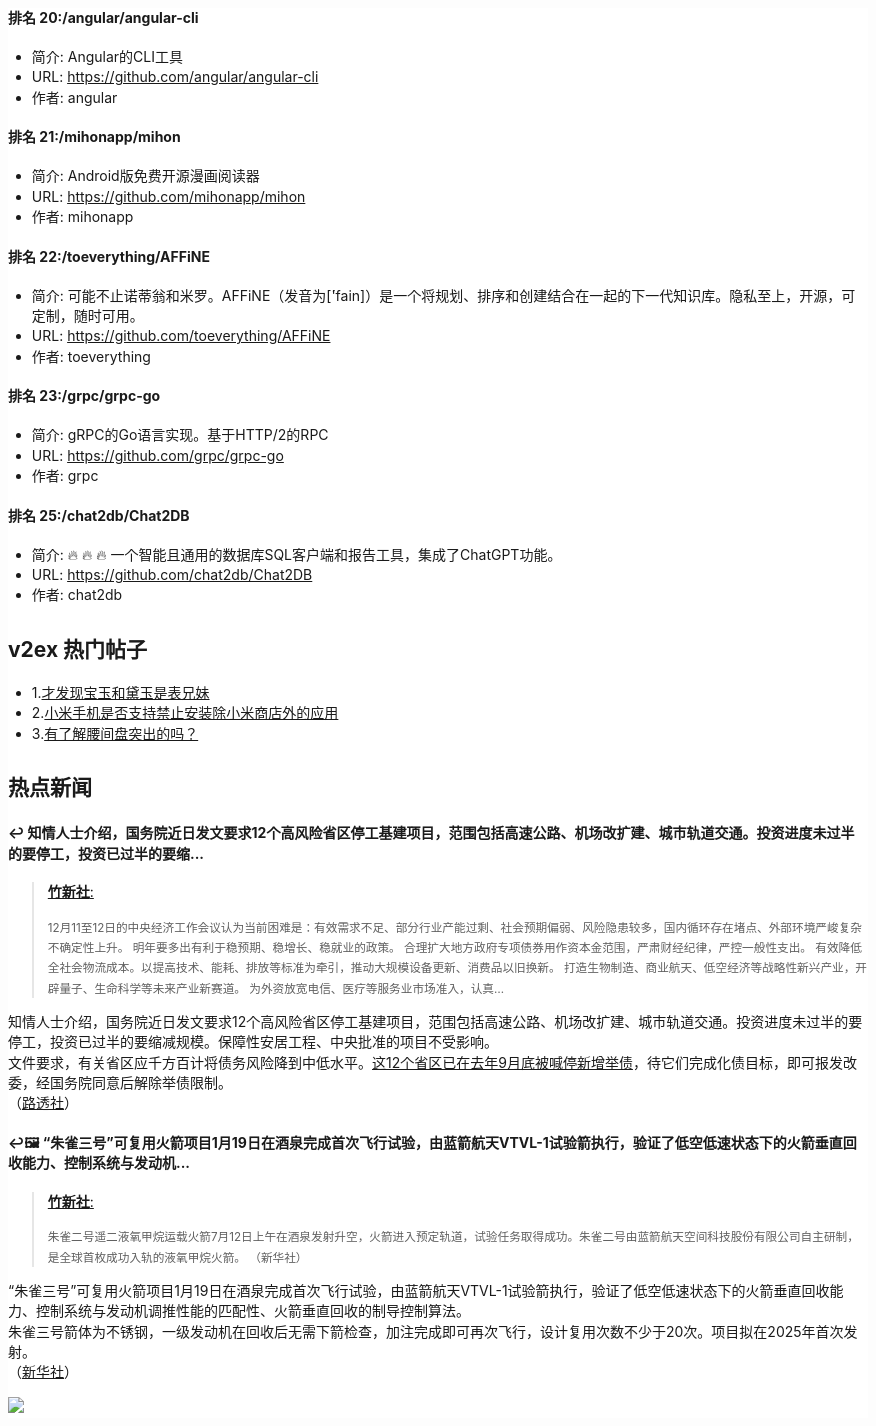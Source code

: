 #### 排名 20:/angular/angular-cli
- 简介: Angular的CLI工具
- URL: https://github.com/angular/angular-cli
- 作者: angular 

#### 排名 21:/mihonapp/mihon
- 简介: Android版免费开源漫画阅读器
- URL: https://github.com/mihonapp/mihon
- 作者: mihonapp 

#### 排名 22:/toeverything/AFFiNE
- 简介: 可能不止诺蒂翁和米罗。AFFiNE（发音为[́'fain]）是一个将规划、排序和创建结合在一起的下一代知识库。隐私至上，开源，可定制，随时可用。
- URL: https://github.com/toeverything/AFFiNE
- 作者: toeverything 

#### 排名 23:/grpc/grpc-go
- 简介: gRPC的Go语言实现。基于HTTP/2的RPC
- URL: https://github.com/grpc/grpc-go
- 作者: grpc 

#### 排名 25:/chat2db/Chat2DB
- 简介: 🔥 🔥 🔥 一个智能且通用的数据库SQL客户端和报告工具，集成了ChatGPT功能。
- URL: https://github.com/chat2db/Chat2DB
- 作者: chat2db 

## v2ex 热门帖子

- 1.[才发现宝玉和黛玉是表兄妹](https://www.v2ex.com/t/1010184#reply11)
- 2.[小米手机是否支持禁止安装除小米商店外的应用](https://www.v2ex.com/t/1010185#reply4)
- 3.[有了解腰间盘突出的吗？](https://www.v2ex.com/t/1010187#reply0)
## 热点新闻

#### ↩️ 知情人士介绍，国务院近日发文要求12个高风险省区停工基建项目，范围包括高速公路、机场改扩建、城市轨道交通。投资进度未过半的要停工，投资已过半的要缩...
<div class="rsshub-quote"><blockquote>                                    <p><a href="https://t.me/tnews365/29001"><b>竹新社</b>:</a></p>                                    <p><small>12月11至12日的中央经济工作会议认为当前困难是：有效需求不足、部分行业产能过剩、社会预期偏弱、风险隐患较多，国内循环存在堵点、外部环境严峻复杂不确定性上升。 明年要多出有利于稳预期、稳增长、稳就业的政策。 合理扩大地方政府专项债券用作资本金范围，严肃财经纪律，严控一般性支出。 有效降低全社会物流成本。以提高技术、能耗、排放等标准为牵引，推动大规模设备更新、消费品以旧换新。 打造生物制造、商业航天、低空经济等战略性新兴产业，开辟量子、生命科学等未来产业新赛道。 为外资放宽电信、医疗等服务业市场准入，认真…</small></p>                                                                    </blockquote></div><p>知情人士介绍，国务院近日发文要求12个高风险省区停工基建项目，范围包括高速公路、机场改扩建、城市轨道交通。投资进度未过半的要停工，投资已过半的要缩减规模。保障性安居工程、中央批准的项目不受影响。<br>文件要求，有关省区应千方百计将债务风险降到中低水平。<a href="https://t.me/tnews365/28559" target="_blank" rel="noopener" onclick="return confirm('Open this link?\n\n'+this.href);">这12个省区已在去年9月底被喊停新增举债</a>，待它们完成化债目标，即可报发改委，经国务院同意后解除举债限制。<br>（<a href="https://www.reuters.com/world/china/china-orders-indebted-local-governments-halt-some-infrastructure-projects-2024-01-19/" target="_blank" rel="noopener" onclick="return confirm('Open this link?\n\n'+this.href);">路透社</a>）</p>

#### ↩️🖼 “朱雀三号”可复用火箭项目1月19日在酒泉完成首次飞行试验，由蓝箭航天VTVL-1试验箭执行，验证了低空低速状态下的火箭垂直回收能力、控制系统与发动机...
<div class="rsshub-quote"><blockquote>                                    <p><a href="https://t.me/tnews365/27578"><b>竹新社</b>:</a></p>                                    <p><small>朱雀二号遥二液氧甲烷运载火箭7月12日上午在酒泉发射升空，火箭进入预定轨道，试验任务取得成功。朱雀二号由蓝箭航天空间科技股份有限公司自主研制，是全球首枚成功入轨的液氧甲烷火箭。 （新华社）</small></p>                                                                    </blockquote></div><p>“朱雀三号”可复用火箭项目1月19日在酒泉完成首次飞行试验，由蓝箭航天VTVL-1试验箭执行，验证了低空低速状态下的火箭垂直回收能力、控制系统与发动机调推性能的匹配性、火箭垂直回收的制导控制算法。<br>朱雀三号箭体为不锈钢，一级发动机在回收后无需下箭检查，加注完成即可再次飞行，设计复用次数不少于20次。项目拟在2025年首次发射。<br>（<a href="http://www.news.cn/20240119/ef94e26ea6cf47a9a10c00bd22f04649/c.html" target="_blank" rel="noopener" onclick="return confirm('Open this link?\n\n'+this.href);">新华社</a>）</p><img src="https://cdn5.cdn-telegram.org/file/lszG_EO89JXiseLXqi8jlQdcQO-TmsQmAyIAN7zAm_NwXa_Mmp8V4krQg1YjnOaPNwpkDYy7-YaaQqfTVLxpqj5Fo5dFt21pYtwakPkF7MiCz3utq_WHVHDsd9U2Ym8JkStnP8nG01MFhuvf78F2pt1jL0WKpZBo9oXsRQ7M5ezdjVKnWaonEBx6T7jX1NcsRqwHMkH5S69igTGp5v_i2O6fi5cEOg8M_WnS37t3Zou1N5HIMTwV8PpkkIEaHligMRxbvwC9xZdkNis_4J1WJqAjr6lJSGKPPo8749R8I5Jzqh2tfAg2cclx4Y2v_JgQl8hNTTKNRMUkB9gwYH-rKA.jpg" referrerpolicy="no-referrer">
